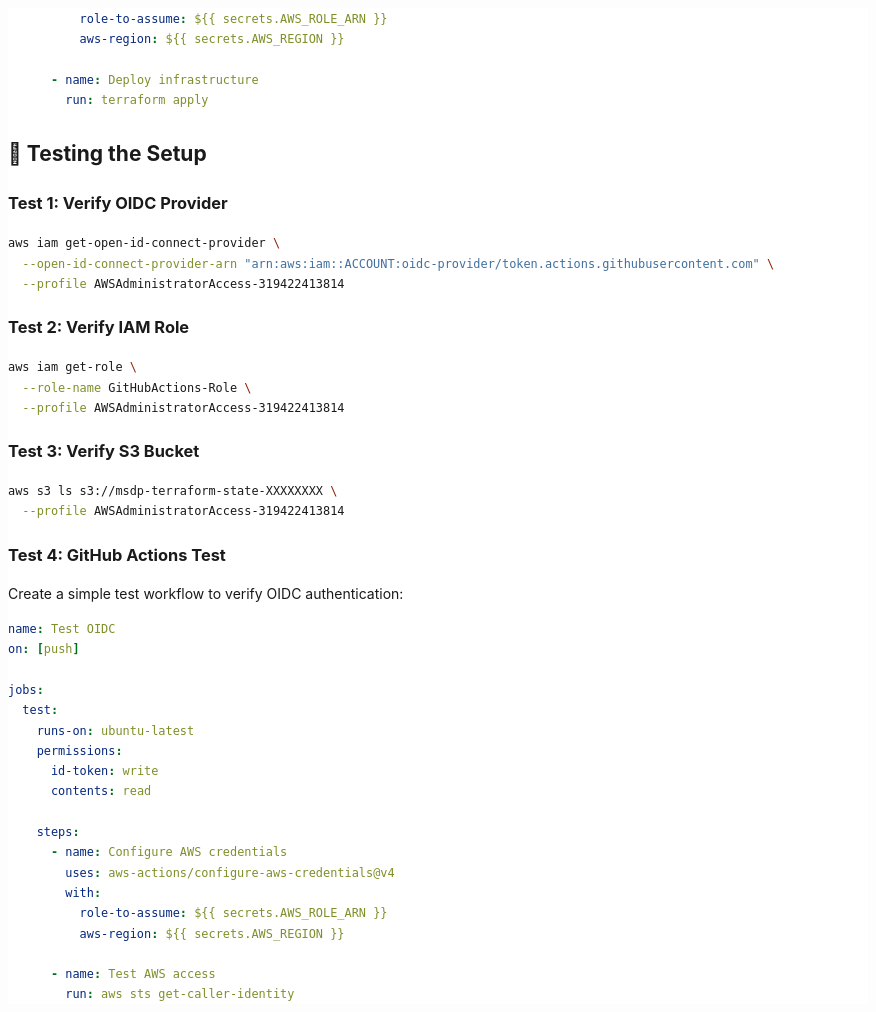 ```yaml
          role-to-assume: ${{ secrets.AWS_ROLE_ARN }}
          aws-region: ${{ secrets.AWS_REGION }}
      
      - name: Deploy infrastructure
        run: terraform apply
```

## 🧪 **Testing the Setup**

### **Test 1: Verify OIDC Provider**
```bash
aws iam get-open-id-connect-provider \
  --open-id-connect-provider-arn "arn:aws:iam::ACCOUNT:oidc-provider/token.actions.githubusercontent.com" \
  --profile AWSAdministratorAccess-319422413814
```

### **Test 2: Verify IAM Role**
```bash
aws iam get-role \
  --role-name GitHubActions-Role \
  --profile AWSAdministratorAccess-319422413814
```

### **Test 3: Verify S3 Bucket**
```bash
aws s3 ls s3://msdp-terraform-state-XXXXXXXX \
  --profile AWSAdministratorAccess-319422413814
```

### **Test 4: GitHub Actions Test**
Create a simple test workflow to verify OIDC authentication:

```yaml
name: Test OIDC
on: [push]

jobs:
  test:
    runs-on: ubuntu-latest
    permissions:
      id-token: write
      contents: read
    
    steps:
      - name: Configure AWS credentials
        uses: aws-actions/configure-aws-credentials@v4
        with:
          role-to-assume: ${{ secrets.AWS_ROLE_ARN }}
          aws-region: ${{ secrets.AWS_REGION }}
      
      - name: Test AWS access
        run: aws sts get-caller-identity
```
